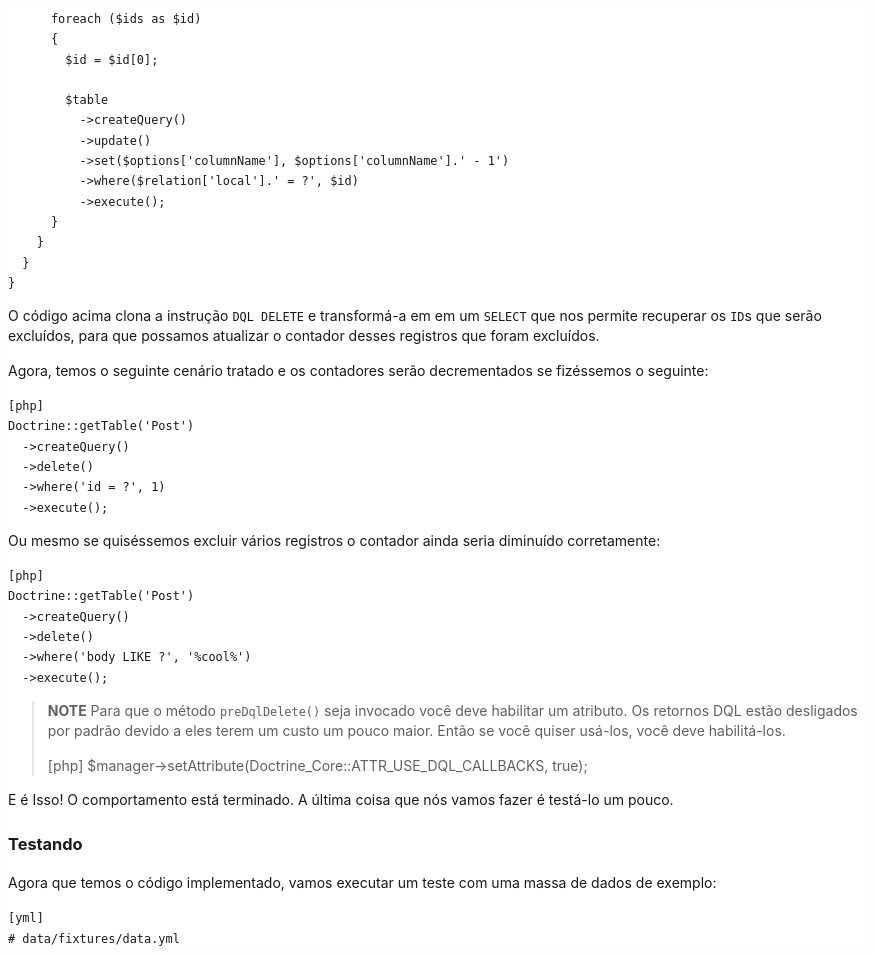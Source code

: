           foreach ($ids as $id)
          {
            $id = $id[0];

            $table
              ->createQuery()
              ->update()
              ->set($options['columnName'], $options['columnName'].' - 1')
              ->where($relation['local'].' = ?', $id)
              ->execute();
          }
        }
      }
    }

O código acima clona a instrução `DQL DELETE` e transformá-a em em um `SELECT` que
nos permite recuperar os `ID`s que serão excluídos, para que possamos atualizar o contador
desses registros que foram excluídos.

Agora, temos o seguinte cenário tratado e os contadores serão decrementados
se fizéssemos o seguinte:

    [php]
    Doctrine::getTable('Post')
      ->createQuery()
      ->delete()
      ->where('id = ?', 1)
      ->execute();

Ou mesmo se quiséssemos excluir vários registros o contador ainda seria diminuído
corretamente:

    [php]
    Doctrine::getTable('Post')
      ->createQuery()
      ->delete()
      ->where('body LIKE ?', '%cool%')
      ->execute();

>**NOTE**
>Para que o método `preDqlDelete()` seja invocado você deve habilitar
>um atributo. Os retornos DQL estão desligados por padrão devido a eles terem um custo
>um pouco maior. Então se você quiser usá-los, você deve habilitá-los.
>
> [php]
> $manager->setAttribute(Doctrine_Core::ATTR_USE_DQL_CALLBACKS, true);

E é Isso! O comportamento está terminado. A última coisa que nós vamos fazer é testá-lo um pouco.

### Testando

Agora que temos o código implementado, vamos executar um teste com uma
massa de dados de exemplo:

    [yml]
    # data/fixtures/data.yml
